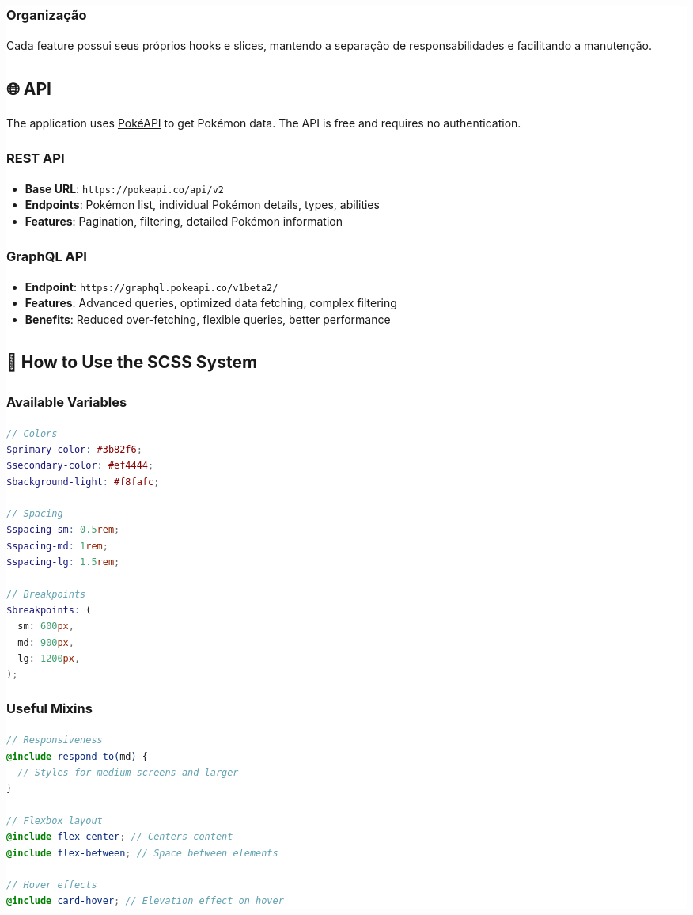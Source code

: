### Organização

Cada feature possui seus próprios hooks e slices, mantendo a separação de responsabilidades e facilitando a manutenção.

## 🌐 API

The application uses [PokéAPI](https://pokeapi.co/) to get Pokémon data. The API is free and requires no authentication.

### REST API

- **Base URL**: `https://pokeapi.co/api/v2`
- **Endpoints**: Pokémon list, individual Pokémon details, types, abilities
- **Features**: Pagination, filtering, detailed Pokémon information

### GraphQL API

- **Endpoint**: `https://graphql.pokeapi.co/v1beta2/`
- **Features**: Advanced queries, optimized data fetching, complex filtering
- **Benefits**: Reduced over-fetching, flexible queries, better performance

## 🎨 How to Use the SCSS System

### Available Variables

```scss
// Colors
$primary-color: #3b82f6;
$secondary-color: #ef4444;
$background-light: #f8fafc;

// Spacing
$spacing-sm: 0.5rem;
$spacing-md: 1rem;
$spacing-lg: 1.5rem;

// Breakpoints
$breakpoints: (
  sm: 600px,
  md: 900px,
  lg: 1200px,
);
```

### Useful Mixins

```scss
// Responsiveness
@include respond-to(md) {
  // Styles for medium screens and larger
}

// Flexbox layout
@include flex-center; // Centers content
@include flex-between; // Space between elements

// Hover effects
@include card-hover; // Elevation effect on hover
```
